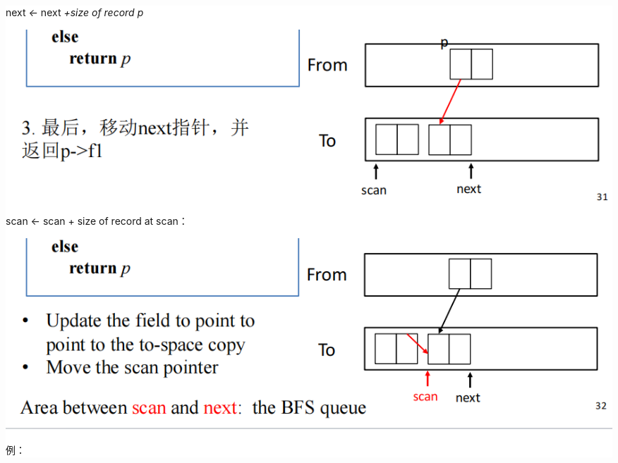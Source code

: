 next *←* next *+size of record p*

![image-20250605152200015](./ch13.assets/image-20250605152200015.png)



scan ← scan + size of record at scan：

![image-20250605152231183](./ch13.assets/image-20250605152231183.png)

例：
